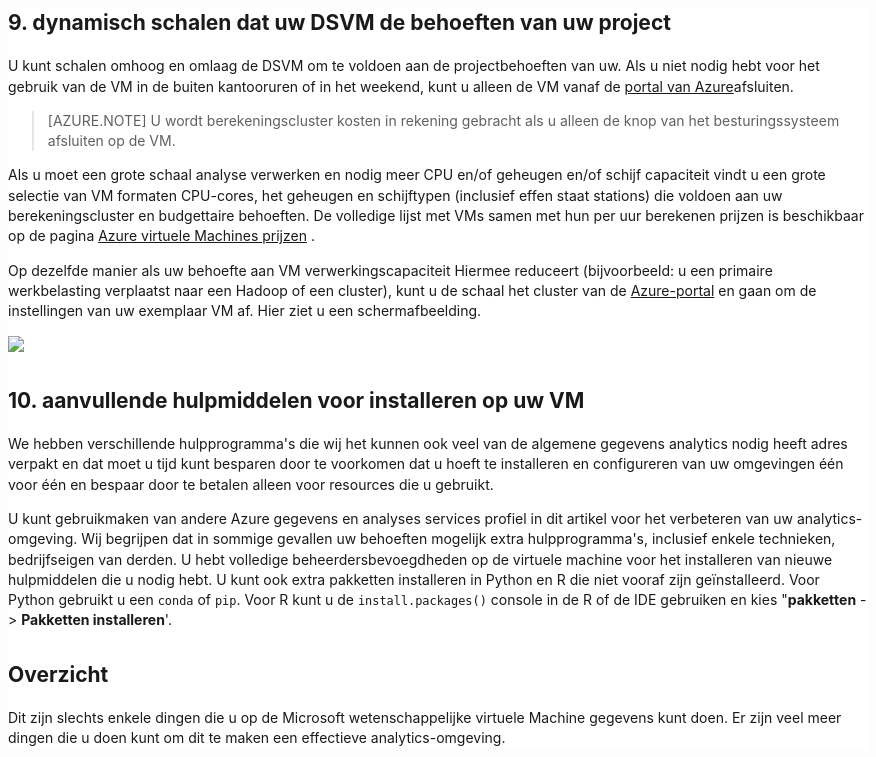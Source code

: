 ## <a name="9-dynamically-scale-your-dsvm-to-meet-your-project-needs"></a>9. dynamisch schalen dat uw DSVM de behoeften van uw project

U kunt schalen omhoog en omlaag de DSVM om te voldoen aan de projectbehoeften van uw. Als u niet nodig hebt voor het gebruik van de VM in de buiten kantooruren of in het weekend, kunt u alleen de VM vanaf de [portal van Azure](https://portal.azure.com)afsluiten.

>[AZURE.NOTE]  U wordt berekeningscluster kosten in rekening gebracht als u alleen de knop van het besturingssysteem afsluiten op de VM.  

Als u moet een grote schaal analyse verwerken en nodig meer CPU en/of geheugen en/of schijf capaciteit vindt u een grote selectie van VM formaten CPU-cores, het geheugen en schijftypen (inclusief effen staat stations) die voldoen aan uw berekeningscluster en budgettaire behoeften. De volledige lijst met VMs samen met hun per uur berekenen prijzen is beschikbaar op de pagina [Azure virtuele Machines prijzen](https://azure.microsoft.com/pricing/details/virtual-machines/) .

Op dezelfde manier als uw behoefte aan VM verwerkingscapaciteit Hiermee reduceert (bijvoorbeeld: u een primaire werkbelasting verplaatst naar een Hadoop of een cluster), kunt u de schaal het cluster van de [Azure-portal](https://portal.azure.com) en gaan om de instellingen van uw exemplaar VM af. Hier ziet u een schermafbeelding.


![](./media/machine-learning-data-science-vm-do-ten-things/VMScaling.PNG)


## <a name="10-install-additional-tools-on-your-virtual-machine"></a>10. aanvullende hulpmiddelen voor installeren op uw VM

We hebben verschillende hulpprogramma's die wij het kunnen ook veel van de algemene gegevens analytics nodig heeft adres verpakt en dat moet u tijd kunt besparen door te voorkomen dat u hoeft te installeren en configureren van uw omgevingen één voor één en bespaar door te betalen alleen voor resources die u gebruikt.

U kunt gebruikmaken van andere Azure gegevens en analyses services profiel in dit artikel voor het verbeteren van uw analytics-omgeving. Wij begrijpen dat in sommige gevallen uw behoeften mogelijk extra hulpprogramma's, inclusief enkele technieken, bedrijfseigen van derden. U hebt volledige beheerdersbevoegdheden op de virtuele machine voor het installeren van nieuwe hulpmiddelen die u nodig hebt. U kunt ook extra pakketten installeren in Python en R die niet vooraf zijn geïnstalleerd. Voor Python gebruikt u een ```conda``` of ```pip```. Voor R kunt u de ```install.packages()``` console in de R of de IDE gebruiken en kies "**pakketten** -> **Pakketten installeren**'.

## <a name="summary"></a>Overzicht
Dit zijn slechts enkele dingen die u op de Microsoft wetenschappelijke virtuele Machine gegevens kunt doen. Er zijn veel meer dingen die u doen kunt om dit te maken een effectieve analytics-omgeving.
